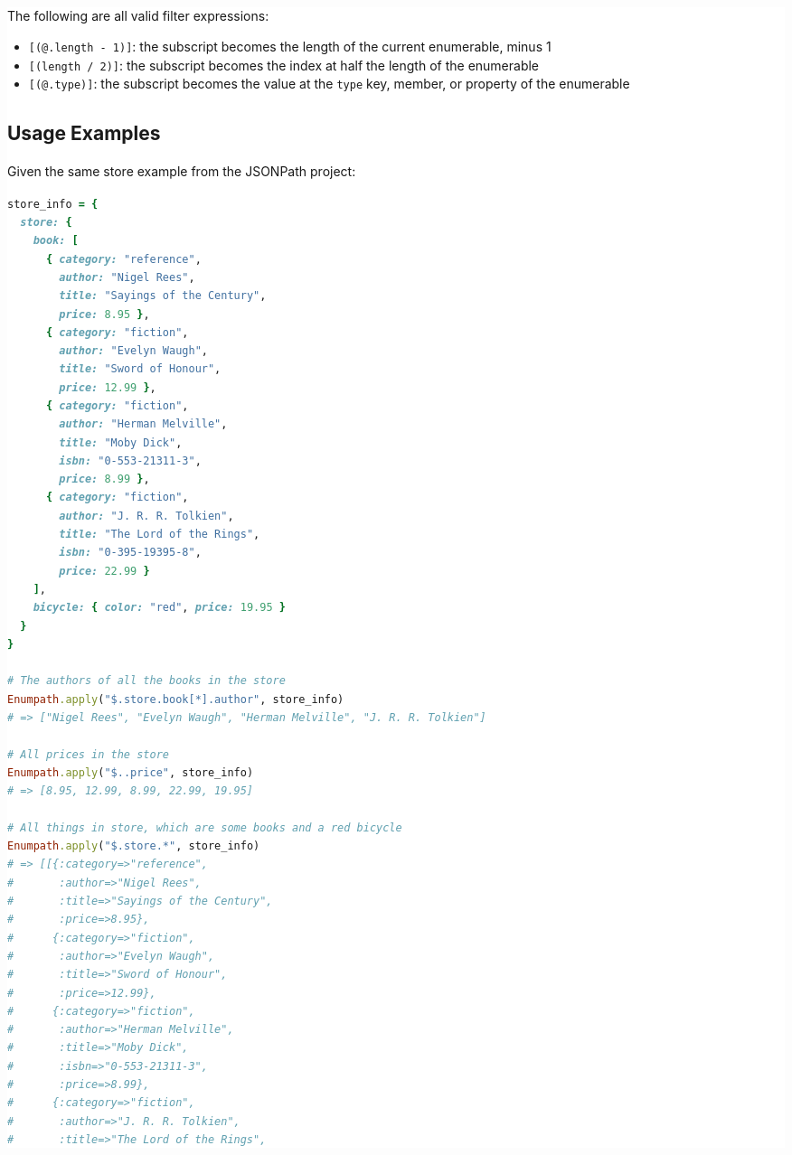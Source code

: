 The following are all valid filter expressions:

- `[(@.length - 1)]`: the subscript becomes the length of the current enumerable, minus 1
- `[(length / 2)]`: the subscript becomes the index at half the length of the enumerable
- `[(@.type)]`: the subscript becomes the value at the `type` key, member, or property of the enumerable

## Usage Examples

Given the same store example from the JSONPath project:

```ruby
store_info = {
  store: {
    book: [
      { category: "reference",
        author: "Nigel Rees",
        title: "Sayings of the Century",
        price: 8.95 },
      { category: "fiction",
        author: "Evelyn Waugh",
        title: "Sword of Honour",
        price: 12.99 },
      { category: "fiction",
        author: "Herman Melville",
        title: "Moby Dick",
        isbn: "0-553-21311-3",
        price: 8.99 },
      { category: "fiction",
        author: "J. R. R. Tolkien",
        title: "The Lord of the Rings",
        isbn: "0-395-19395-8",
        price: 22.99 }
    ],
    bicycle: { color: "red", price: 19.95 }
  }
}

# The authors of all the books in the store
Enumpath.apply("$.store.book[*].author", store_info)
# => ["Nigel Rees", "Evelyn Waugh", "Herman Melville", "J. R. R. Tolkien"]

# All prices in the store
Enumpath.apply("$..price", store_info)
# => [8.95, 12.99, 8.99, 22.99, 19.95]

# All things in store, which are some books and a red bicycle
Enumpath.apply("$.store.*", store_info)
# => [[{:category=>"reference",
#       :author=>"Nigel Rees",
#       :title=>"Sayings of the Century",
#       :price=>8.95},
#      {:category=>"fiction",
#       :author=>"Evelyn Waugh",
#       :title=>"Sword of Honour",
#       :price=>12.99},
#      {:category=>"fiction",
#       :author=>"Herman Melville",
#       :title=>"Moby Dick",
#       :isbn=>"0-553-21311-3",
#       :price=>8.99},
#      {:category=>"fiction",
#       :author=>"J. R. R. Tolkien",
#       :title=>"The Lord of the Rings",
```

[apache-license-2-0]: http://www.apache.org/licenses/LICENSE-2.0
[chris-bloom-gh]: https://github.com/chrisbloom7
[ci-image]: https://circleci.com/gh/chrisbloom7/enumpath.svg?style=svg
[ci]: https://circleci.com/gh/chrisbloom7/enumpath
[contributing]: https://github.com/chrisbloom7/enumpath/blob/main/CONTRIBUTING.md
[contributors]: https://github.com/chrisbloom7/enumpath/graphs/contributors
[enumpath-gh]: https://github.com/chrisbloom7/enumpath
[hound-badge-image]: https://img.shields.io/badge/Reviewed_by-Hound-8E64B0.svg
[hound]: https://houndci.com
[jsonpath-gh]: https://github.com/joshbuddy/jsonpath
[jsonpath]: http://goessner.net/articles/JsonPath/
[keypath-ruby]: https://github.com/nickcharlton/keypath-ruby
[replace-eval-with-object-send-and-a-parser]: https://skarlso.github.io/2017/05/28/replace-eval-with-object-send-and-a-parser/
[semver]: http://semver.org/
[tags]: https://github.com/chrisbloom7/enumpath/tags
[version-image]: https://badge.fury.io/rb/enumpath.svg
[version]: https://badge.fury.io/rb/enumpath
[youearnedit]: http://youearnedit.com